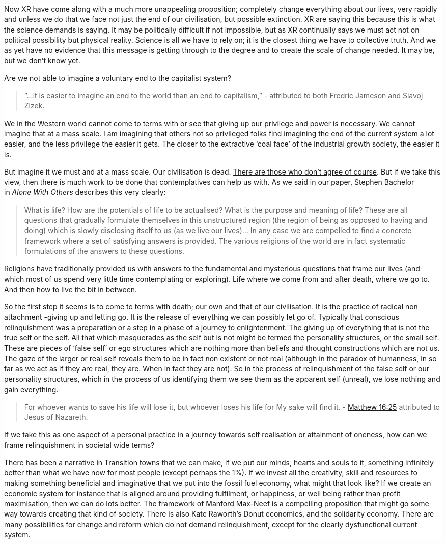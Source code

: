 Now XR have come along with a much more unappealing proposition; completely change everything about our lives, very rapidly and unless we do that we face not just the end of our civilisation, but possible extinction. XR are saying this because this is what the science demands is saying. It may be politically difficult if not impossible, but as XR continually says we must act not on political possibility but physical reality. Science is all we have to rely on; it is the closest thing we have to collective truth. And we as yet have no evidence that this message is getting through to the degree and to create the scale of change needed. It may be, but we don’t know yet.

Are we not able to imagine a voluntary end to the capitalist system?

> ”…it is easier to imagine an end to the world than an end to capitalism,” - attributed to both Fredric Jameson and Slavoj Zizek.

We in the Western world cannot come to terms with or see that giving up our privilege and power is necessary. We cannot imagine that at a mass scale. I am imagining that others not so privileged folks find imagining the end of the current system a lot easier, and the less privilege the easier it gets. The closer to the extractive ‘coal face’ of the industrial growth society, the easier it is.

But imagine it we must and at a mass scale. Our civilisation is dead. [There are those who don’t agree of course](https://medium.com/@oliverwaters_76079/the-strange-necessity-of-infinite-economic-growth-ebc2e505cdf1). But if we take this view, then there is much work to be done that contemplatives can help us with. As we said in our paper, Stephen Bachelor in _Alone With Others_ describes this very clearly:

> What is life? How are the potentials of life to be actualised? What is the purpose and meaning of life? These are all questions that gradually formulate themselves in this unstructured region (the region of being as opposed to having and doing) which is slowly disclosing itself to us (as we live our lives)… In any case we are compelled to find a concrete framework where a set of satisfying answers is provided. The various religions of the world are in fact systematic formulations of the answers to these questions.

Religions have traditionally provided us with answers to the fundamental and mysterious questions that frame our lives (and which most of us spend very little time contemplating or exploring). Life where we come from and after death, where we go to. And then how to live the bit in between.

So the first step it seems is to come to terms with death; our own and that of our civilisation. It is the practice of radical non attachment -giving up and letting go. It is the release of everything we can possibly let go of. Typically that conscious relinquishment was a preparation or a step in a phase of a journey to enlightenment. The giving up of everything that is not the true self or the self. All that which masquerades as the self but is not might be termed the personality structures, or the small self. These are pieces of ‘false self’ or ego structures which are nothing more than beliefs and thought constructions which are not us. The gaze of the larger or real self reveals them to be in fact non existent or not real (although in the paradox of humanness, in so far as we act as if they are real, they are. When in fact they are not). So in the process of relinquishment of the false self or our personality structures, which in the process of us identifying them we see them as the apparent self (unreal), we lose nothing and gain everything.

> For whoever wants to save his life will lose it, but whoever loses his life for My sake will find it. - [Matthew 16:25](https://biblehub.com/matthew/16-25.htm) attributed to Jesus of Nazareth.

If we take this as one aspect of a personal practice in a journey towards self realisation or attainment of oneness, how can we frame relinquishment in societal wide terms?

There has been a narrative in Transition towns that we can make, if we put our minds, hearts and souls to it, something infinitely better than what we have now for most people (except perhaps the 1%). If we invest all the creativity, skill and resources to making something beneficial and imaginative that we put into the fossil fuel economy, what might that look like? If we create an economic system for instance that is aligned around providing fulfilment, or happiness, or well being rather than profit maximisation, then we can do lots better. The framework of Manford Max-Neef is a compelling proposition that might go some way towards creating that kind of society. There is also Kate Raworth’s Donut economics, and the solidarity economy. There are many possibilities for change and reform which do not demand relinquishment, except for the clearly dysfunctional current system.
